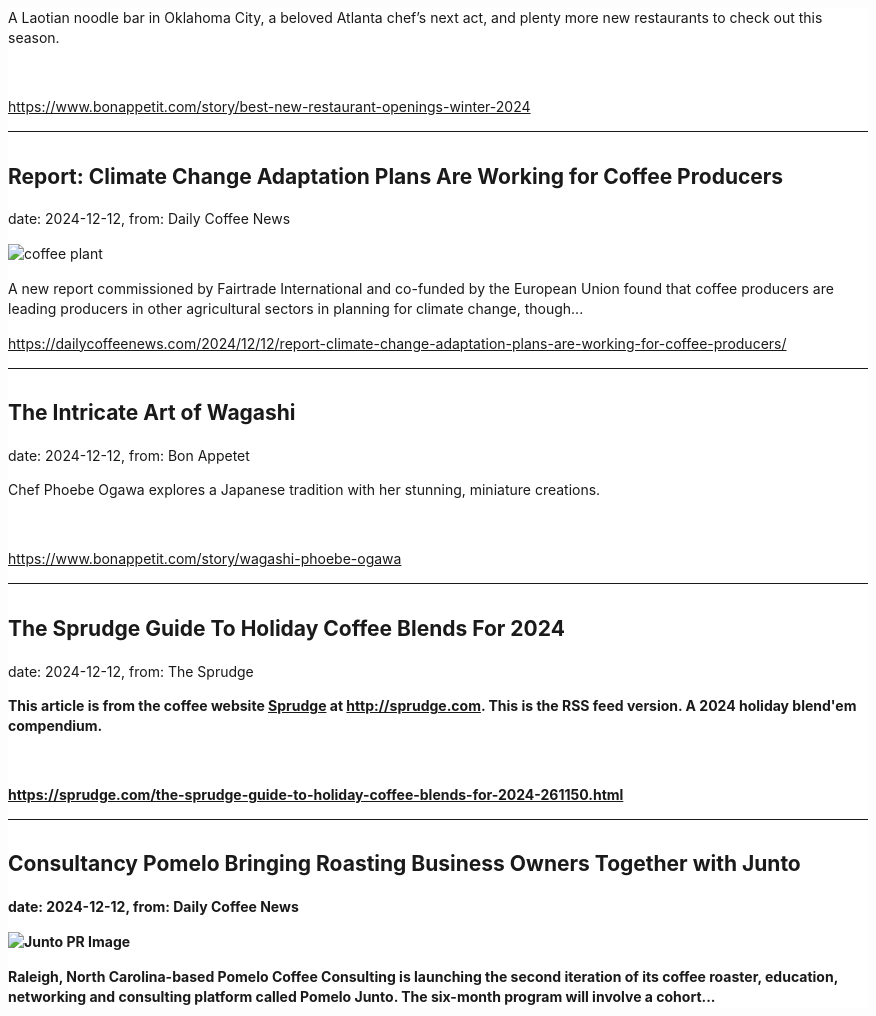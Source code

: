 A Laotian noodle bar in Oklahoma City, a beloved Atlanta chef’s next act, and plenty more new restaurants to check out this season. 

<br> 

<https://www.bonappetit.com/story/best-new-restaurant-openings-winter-2024>

---

## Report: Climate Change Adaptation Plans Are Working for Coffee Producers

date: 2024-12-12, from: Daily Coffee News

<div><img width="620" height="413" src="https://dailycoffeenews.com/wp-content/uploads/2024/11/coffee-plant-1-620x413.jpg" class="attachment-large size-large wp-post-image" alt="coffee plant" style="margin-bottom: 15px;" decoding="async" srcset="https://dailycoffeenews.com/wp-content/uploads/2024/11/coffee-plant-1-620x413.jpg 620w, https://dailycoffeenews.com/wp-content/uploads/2024/11/coffee-plant-1-300x200.jpg 300w, https://dailycoffeenews.com/wp-content/uploads/2024/11/coffee-plant-1-150x100.jpg 150w, https://dailycoffeenews.com/wp-content/uploads/2024/11/coffee-plant-1-768x512.jpg 768w, https://dailycoffeenews.com/wp-content/uploads/2024/11/coffee-plant-1.jpg 1240w" sizes="(max-width: 620px) 100vw, 620px" /></div>A new report commissioned by Fairtrade International and co-funded by the European Union found that coffee producers are leading producers in other agricultural sectors in planning for climate change, though... 

<br> 

<https://dailycoffeenews.com/2024/12/12/report-climate-change-adaptation-plans-are-working-for-coffee-producers/>

---

## The Intricate Art of Wagashi

date: 2024-12-12, from: Bon Appetet

Chef Phoebe Ogawa explores a Japanese tradition with her stunning, miniature creations. 

<br> 

<https://www.bonappetit.com/story/wagashi-phoebe-ogawa>

---

## The Sprudge Guide To Holiday Coffee Blends For 2024

date: 2024-12-12, from: The Sprudge

<strong>This article is from the coffee website <a href="http://sprudge.com" data-wpel-link="internal" target="_self">Sprudge</a> at <a href="http://sprudge.com" data-wpel-link="internal" target="_self">http://sprudge.com</a>. This is the RSS feed version. A 2024 holiday blend'em compendium.  

<br> 

<https://sprudge.com/the-sprudge-guide-to-holiday-coffee-blends-for-2024-261150.html>

---

## Consultancy Pomelo Bringing Roasting Business Owners Together with Junto

date: 2024-12-12, from: Daily Coffee News

<div><img width="620" height="414" src="https://dailycoffeenews.com/wp-content/uploads/2024/12/Junto-PR-Image-620x414.png" class="attachment-large size-large wp-post-image" alt="Junto PR Image" style="margin-bottom: 15px;" decoding="async" loading="lazy" srcset="https://dailycoffeenews.com/wp-content/uploads/2024/12/Junto-PR-Image-620x414.png 620w, https://dailycoffeenews.com/wp-content/uploads/2024/12/Junto-PR-Image-300x200.png 300w, https://dailycoffeenews.com/wp-content/uploads/2024/12/Junto-PR-Image-150x100.png 150w, https://dailycoffeenews.com/wp-content/uploads/2024/12/Junto-PR-Image-768x512.png 768w, https://dailycoffeenews.com/wp-content/uploads/2024/12/Junto-PR-Image.png 1240w" sizes="(max-width: 620px) 100vw, 620px" /></div>Raleigh, North Carolina-based Pomelo Coffee Consulting is launching the second iteration of its coffee roaster, education, networking and consulting platform called Pomelo Junto. The six-month program will involve a cohort... 
